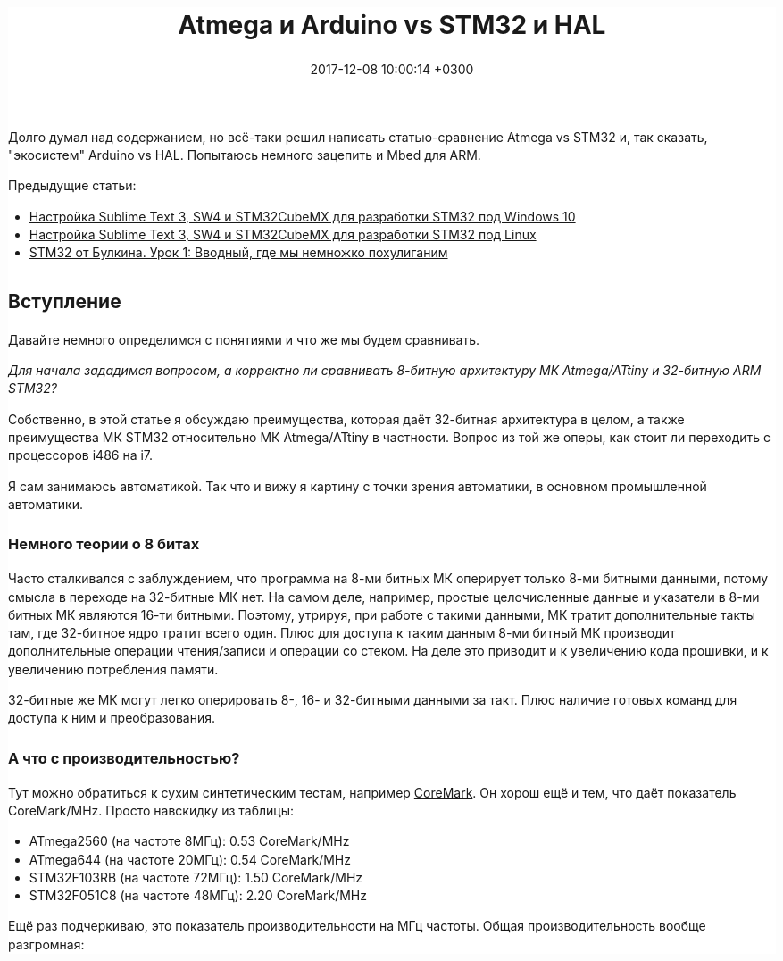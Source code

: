 ﻿---
layout: post
title:  "Atmega и Arduino vs STM32 и HAL"
date:   2017-12-08 10:00:14 +0300
categories: stm32 hal atmega arduino 
---

Долго думал над содержанием, но всё-таки решил написать статью-сравнение Atmega vs STM32 и, так сказать, "экосистем" Arduino vs HAL. Попытаюсь немного зацепить и Mbed для ARM.

Предыдущие статьи:
 - [Настройка Sublime Text 3, SW4 и STM32CubeMX для разработки STM32 под Windows 10](/stm32/sublime-text-3/sw4stm32/2017/11/30/st3_SW4_and_STM32CubeMX_for_STM32_under_windows.html)
 - [Настройка Sublime Text 3, SW4 и STM32CubeMX для разработки STM32 под Linux](/stm32/sublime-text-3/sw4stm32/2017/11/29/st3_SW4_and_STM32CubeMX_for_STM32_under_Linux.html)
 - [STM32 от Булкина. Урок 1: Вводный, где мы немножко похулиганим](https://pikabu.ru/story/stm32_ot_bulkina_urok_1_vvodnyiy_gde_myi_nemnozhko_pokhuliganim_5526124)

## Вступление

Давайте немного определимся с понятиями и что же мы будем сравнивать.

*Для начала зададимся вопросом, а корректно ли сравнивать 8-битную архитектуру МК Atmega/ATtiny и 32-битную ARM STM32?*

Собственно, в этой статье я обсуждаю преимущества, которая даёт 32-битная архитектура в целом, а также преимущества МК STM32 относительно МК Atmega/ATtiny в частности. Вопрос из той же оперы, как стоит ли переходить с процессоров i486 на i7. 

Я сам занимаюсь автоматикой. Так что и вижу я картину с точки зрения автоматики, в основном промышленной автоматики. 

### Немного теории о 8 битах
Часто сталкивался с заблуждением, что программа на 8-ми битных МК оперирует только 8-ми битными данными, потому смысла в переходе на 32-битные МК нет. На самом деле, например, простые целочисленные данные и указатели  в 8-ми битных МК являются 16-ти битными. Поэтому, утрируя, при работе с такими данными, МК тратит дополнительные такты там, где 32-битное ядро тратит всего один. Плюс для доступа к таким данным 8-ми битный МК производит дополнительные операции чтения/записи и операции со стеком. На деле это приводит и к увеличению кода прошивки, и к увеличению потребления памяти. 

32-битные же МК могут легко оперировать 8-, 16- и 32-битными данными за такт. Плюс наличие готовых команд для доступа к ним и преобразования.

### А что с производительностью?
Тут можно обратиться к сухим синтетическим тестам, например [CoreMark](http://www.eembc.org/coremark/index.php). Он хорош ещё и тем, что даёт показатель CoreMark/MHz. Просто навскидку из таблицы:

 - ATmega2560 (на частоте 8МГц): 0.53 CoreMark/MHz
 - ATmega644 (на частоте 20МГц): 0.54 CoreMark/MHz
 - STM32F103RB (на частоте 72МГц): 1.50 CoreMark/MHz
 -  STM32F051C8 (на частоте 48МГц): 2.20 CoreMark/MHz

Ещё раз подчеркиваю, это показатель производительности на МГц частоты. Общая производительность вообще разгромная:

